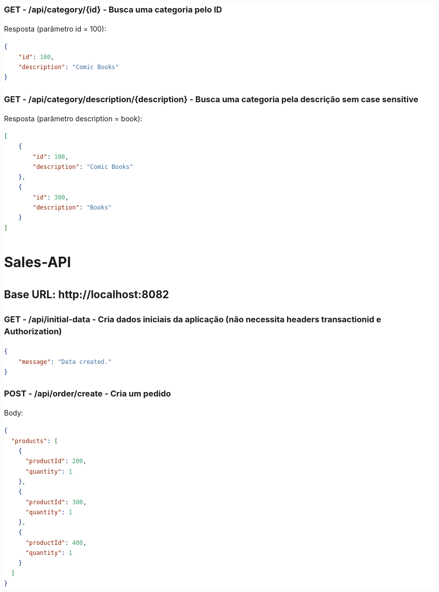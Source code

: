 ### **GET** - **/api/category/{id}** - Busca uma categoria pelo ID

Resposta (parâmetro id = 100): 

```json
{
    "id": 100,
    "description": "Comic Books"
}
```

### **GET** - **/api/category/description/{description}** - Busca uma categoria pela descrição sem case sensitive

Resposta (parâmetro description = book): 

```json
[
    {
        "id": 100,
        "description": "Comic Books"
    },
    {
        "id": 300,
        "description": "Books"
    }
]
```

# Sales-API

## Base URL: http://localhost:8082

### **GET** - **/api/initial-data** - Cria dados iniciais da aplicação (não necessita headers transactionid e Authorization)

```json
{
    "message": "Data created."
}
```

### **POST** - **/api/order/create** - Cria um pedido

Body:
```json
{
  "products": [
    {
      "productId": 200,
      "quantity": 1
    },
    {
      "productId": 300,
      "quantity": 1
    },
    {
      "productId": 400,
      "quantity": 1
    }
  ]
}
```